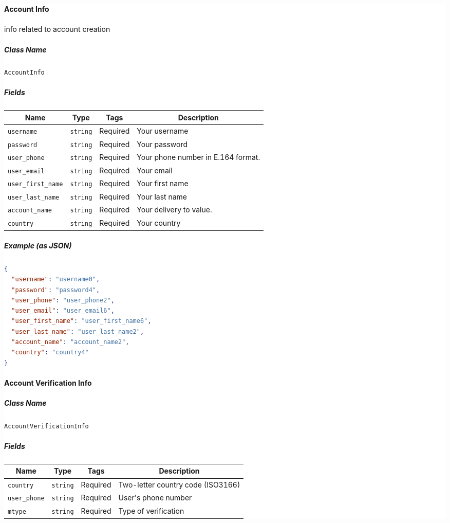 #### Account Info

info related to account creation

##### Class Name

`AccountInfo`

##### Fields

| Name | Type | Tags | Description |
|  --- | --- | --- | --- |
| `username` | `string` | Required | Your username |
| `password` | `string` | Required | Your password |
| `user_phone` | `string` | Required | Your phone number in E.164 format. |
| `user_email` | `string` | Required | Your email |
| `user_first_name` | `string` | Required | Your first name |
| `user_last_name` | `string` | Required | Your last name |
| `account_name` | `string` | Required | Your delivery to value. |
| `country` | `string` | Required | Your country |

##### Example (as JSON)

```json
{
  "username": "username0",
  "password": "password4",
  "user_phone": "user_phone2",
  "user_email": "user_email6",
  "user_first_name": "user_first_name6",
  "user_last_name": "user_last_name2",
  "account_name": "account_name2",
  "country": "country4"
}
```

#### Account Verification Info

##### Class Name

`AccountVerificationInfo`

##### Fields

| Name | Type | Tags | Description |
|  --- | --- | --- | --- |
| `country` | `string` | Required | Two-letter country code (ISO3166) |
| `user_phone` | `string` | Required | User's phone number |
| `mtype` | `string` | Required | Type of verification |
